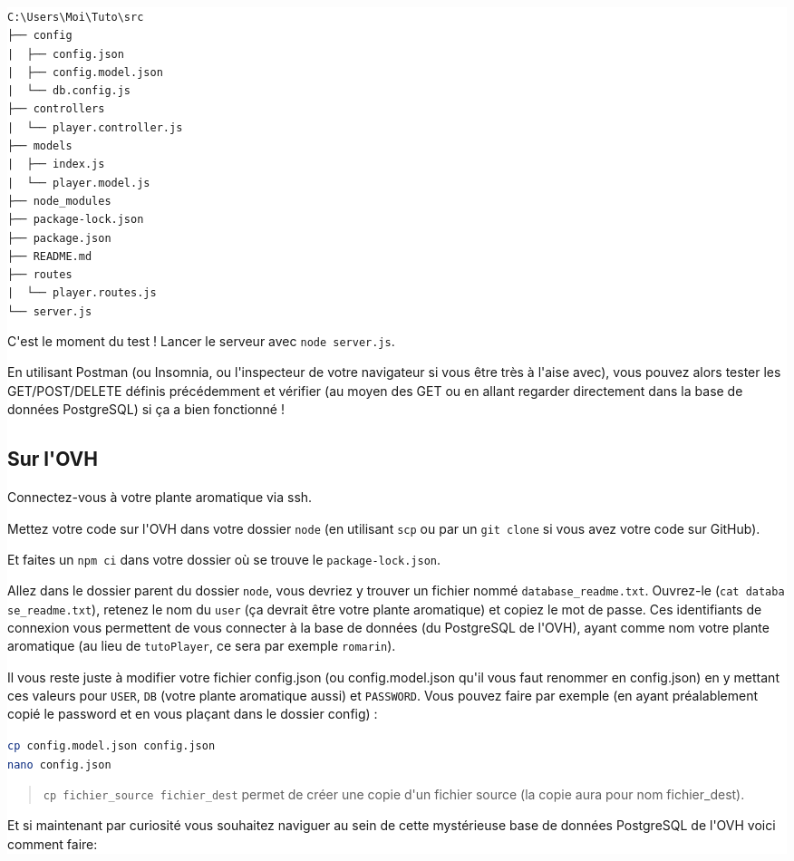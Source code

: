 ~~~ txt
C:\Users\Moi\Tuto\src
├── config
|  ├── config.json
|  ├── config.model.json
|  └── db.config.js
├── controllers
|  └── player.controller.js
├── models
|  ├── index.js
|  └── player.model.js
├── node_modules
├── package-lock.json
├── package.json
├── README.md
├── routes
|  └── player.routes.js
└── server.js
~~~

C'est le moment du test !
Lancer le serveur avec `node server.js`.

En utilisant Postman (ou Insomnia, ou l'inspecteur de votre navigateur si vous être très à l'aise avec), vous pouvez alors tester les GET/POST/DELETE définis précédemment et vérifier (au moyen des GET ou en allant regarder directement dans la base de données PostgreSQL) si ça a bien fonctionné !

## Sur l'OVH

Connectez-vous à votre plante aromatique via ssh.

Mettez votre code sur l'OVH  dans votre dossier ``node`` (en utilisant ``scp`` ou par un ``git clone`` si vous avez votre code sur GitHub).

Et faites un ``npm ci`` dans votre dossier où se trouve le `package-lock.json`.

Allez dans le dossier parent du dossier ``node``, vous devriez y trouver un fichier nommé ``database_readme.txt``. Ouvrez-le (`cat database_readme.txt`), retenez le nom du `user` (ça devrait être votre plante aromatique) et copiez le mot de passe. Ces identifiants de connexion vous permettent de vous connecter à la base de données (du PostgreSQL de l'OVH), ayant comme nom votre plante aromatique (au lieu de `tutoPlayer`, ce sera par exemple `romarin`).

Il vous reste juste à modifier votre fichier config.json (ou config.model.json qu'il vous faut renommer en config.json) en y mettant ces valeurs pour `USER`, ``DB`` (votre plante aromatique aussi) et `PASSWORD`. Vous pouvez faire par exemple (en ayant préalablement copié le password et en vous plaçant dans le dossier config) :

~~~ bash
cp config.model.json config.json
nano config.json
~~~

> ``cp fichier_source fichier_dest`` permet de créer une copie d'un fichier source (la copie aura pour nom fichier_dest).

Et si maintenant par curiosité vous souhaitez naviguer au sein de cette mystérieuse base de données PostgreSQL de l'OVH voici comment faire:
